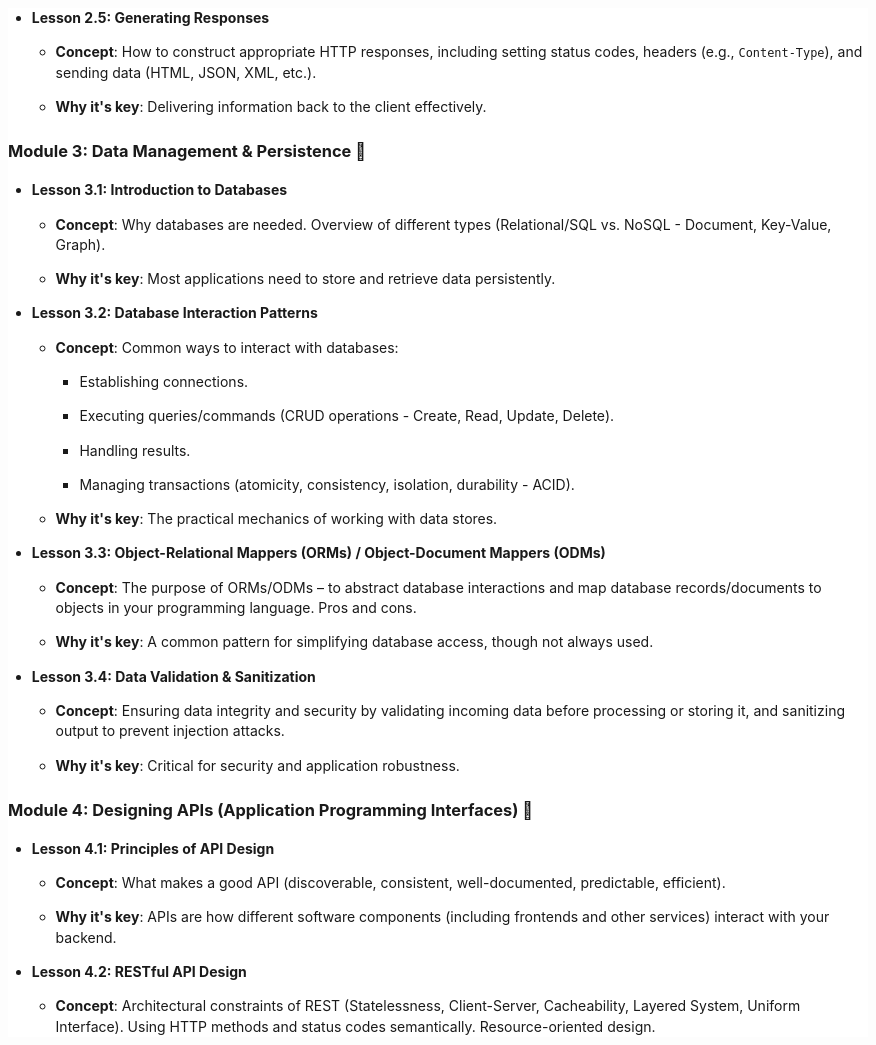 - **Lesson 2.5: Generating Responses**
    
    - **Concept**: How to construct appropriate HTTP responses, including setting status codes, headers (e.g., `Content-Type`), and sending data (HTML, JSON, XML, etc.).
        
    - **Why it's key**: Delivering information back to the client effectively.
        

### **Module 3: Data Management & Persistence** 💾

- **Lesson 3.1: Introduction to Databases**
    
    - **Concept**: Why databases are needed. Overview of different types (Relational/SQL vs. NoSQL - Document, Key-Value, Graph).
        
    - **Why it's key**: Most applications need to store and retrieve data persistently.
        
- **Lesson 3.2: Database Interaction Patterns**
    
    - **Concept**: Common ways to interact with databases:
        
        - Establishing connections.
            
        - Executing queries/commands (CRUD operations - Create, Read, Update, Delete).
            
        - Handling results.
            
        - Managing transactions (atomicity, consistency, isolation, durability - ACID).
            
    - **Why it's key**: The practical mechanics of working with data stores.
        
- **Lesson 3.3: Object-Relational Mappers (ORMs) / Object-Document Mappers (ODMs)**
    
    - **Concept**: The purpose of ORMs/ODMs – to abstract database interactions and map database records/documents to objects in your programming language. Pros and cons.
        
    - **Why it's key**: A common pattern for simplifying database access, though not always used.
        
- **Lesson 3.4: Data Validation & Sanitization**
    
    - **Concept**: Ensuring data integrity and security by validating incoming data before processing or storing it, and sanitizing output to prevent injection attacks.
        
    - **Why it's key**: Critical for security and application robustness.
        

### **Module 4: Designing APIs (Application Programming Interfaces)** 🧩

- **Lesson 4.1: Principles of API Design**
    
    - **Concept**: What makes a good API (discoverable, consistent, well-documented, predictable, efficient).
        
    - **Why it's key**: APIs are how different software components (including frontends and other services) interact with your backend.
        
- **Lesson 4.2: RESTful API Design**
    
    - **Concept**: Architectural constraints of REST (Statelessness, Client-Server, Cacheability, Layered System, Uniform Interface). Using HTTP methods and status codes semantically. Resource-oriented design.
        